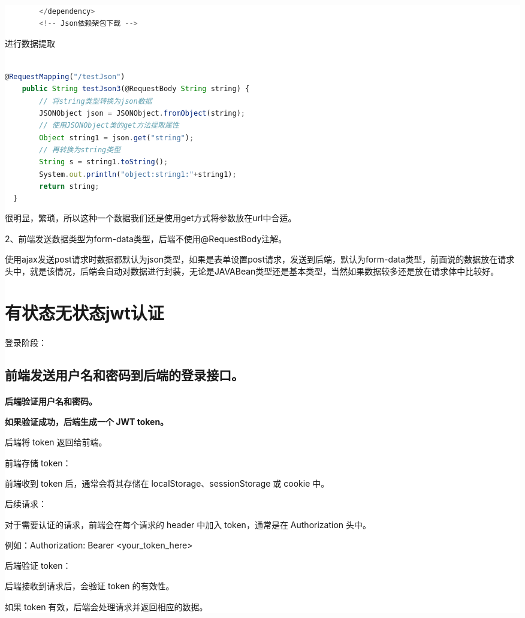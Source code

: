 ```typescript
        </dependency>
        <!-- Json依赖架包下载 -->
```



进行数据提取

```typescript

@RequestMapping("/testJson")
    public String testJson3(@RequestBody String string) {
    	// 将string类型转换为json数据
        JSONObject json = JSONObject.fromObject(string);
        // 使用JSONObject类的get方法提取属性
        Object string1 = json.get("string");
        // 再转换为string类型
        String s = string1.toString();
        System.out.println("object:string1:"+string1);
        return string;
  }
```



很明显，繁琐，所以这种一个数据我们还是使用get方式将参数放在url中合适。



2、前端发送数据类型为form-data类型，后端不使用@RequestBody注解。

使用ajax发送post请求时数据都默认为json类型，如果是表单设置post请求，发送到后端，默认为form-data类型，前面说的数据放在请求头中，就是该情况，后端会自动对数据进行封装，无论是JAVABean类型还是基本类型，当然如果数据较多还是放在请求体中比较好。

# 有状态无状态jwt认证
登录阶段：

## 前端发送用户名和密码到后端的登录接口。
**后端验证用户名和密码。**

**如果验证成功，后端生成一个 JWT token。**

后端将 token 返回给前端。

前端存储 token：

前端收到 token 后，通常会将其存储在 localStorage、sessionStorage 或 cookie 中。

后续请求：

对于需要认证的请求，前端会在每个请求的 header 中加入 token，通常是在 Authorization 头中。

例如：Authorization: Bearer <your_token_here>

后端验证 token：

后端接收到请求后，会验证 token 的有效性。

如果 token 有效，后端会处理请求并返回相应的数据。
